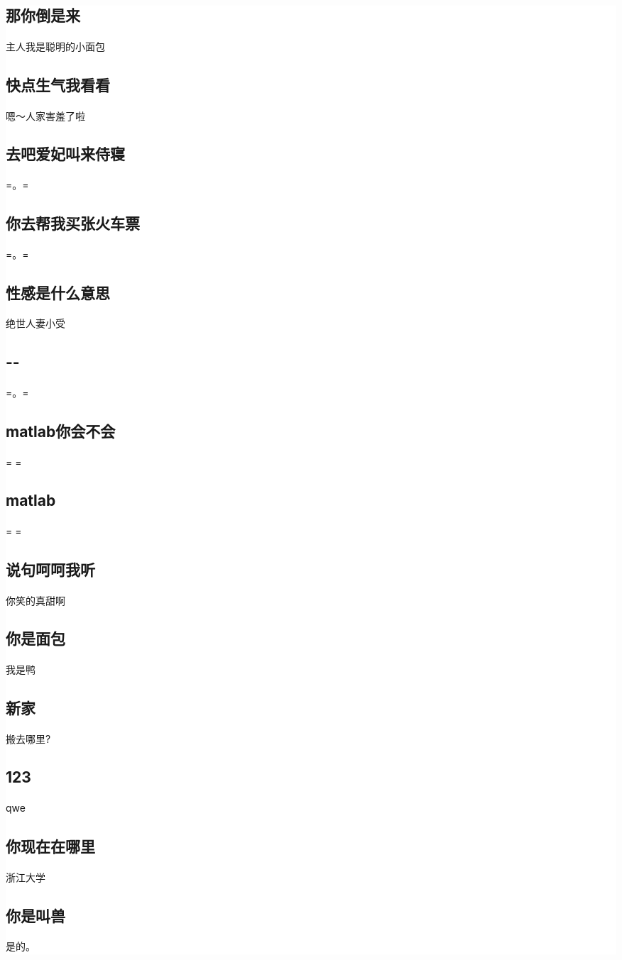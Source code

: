 ## 那你倒是来
主人我是聪明的小面包

## 快点生气我看看
嗯〜人家害羞了啦

## 去吧爱妃叫来侍寝
=。=

## 你去帮我买张火车票
=。=

## 性感是什么意思
绝世人妻小受

## --
=。=

## matlab你会不会
= =

## matlab
= =

## 说句呵呵我听
你笑的真甜啊

## 你是面包
我是鸭

## 新家
搬去哪里?

## 123
qwe

## 你现在在哪里
浙江大学

## 你是叫兽
是的。
